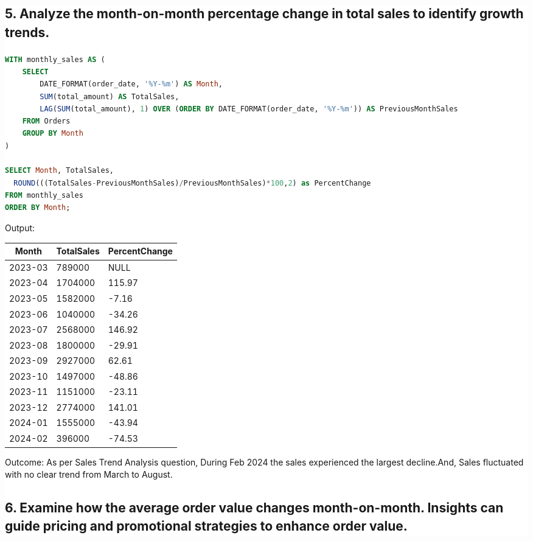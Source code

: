 ## 5. Analyze the month-on-month percentage change in total sales to identify growth trends.

```sql
WITH monthly_sales AS (
    SELECT 
        DATE_FORMAT(order_date, '%Y-%m') AS Month,
        SUM(total_amount) AS TotalSales,
        LAG(SUM(total_amount), 1) OVER (ORDER BY DATE_FORMAT(order_date, '%Y-%m')) AS PreviousMonthSales
    FROM Orders
    GROUP BY Month
)

SELECT Month, TotalSales,
  ROUND(((TotalSales-PreviousMonthSales)/PreviousMonthSales)*100,2) as PercentChange
FROM monthly_sales
ORDER BY Month;
```
Output:

| Month   | TotalSales | PercentChange |
|---------|------------|---------------|
| 2023-03 |     789000 |          NULL |
| 2023-04 |    1704000 |        115.97 |
| 2023-05 |    1582000 |         -7.16 |
| 2023-06 |    1040000 |        -34.26 |
| 2023-07 |    2568000 |        146.92 |
| 2023-08 |    1800000 |        -29.91 |
| 2023-09 |    2927000 |         62.61 |
| 2023-10 |    1497000 |        -48.86 |
| 2023-11 |    1151000 |        -23.11 |
| 2023-12 |    2774000 |        141.01 |
| 2024-01 |    1555000 |        -43.94 |
| 2024-02 |     396000 |        -74.53 |

Outcome: As per Sales Trend Analysis question, During Feb 2024 the sales experienced the largest decline.And, Sales fluctuated with no clear trend from March to August.

## 6. Examine how the average order value changes month-on-month. Insights can guide pricing and promotional strategies to enhance order value.
